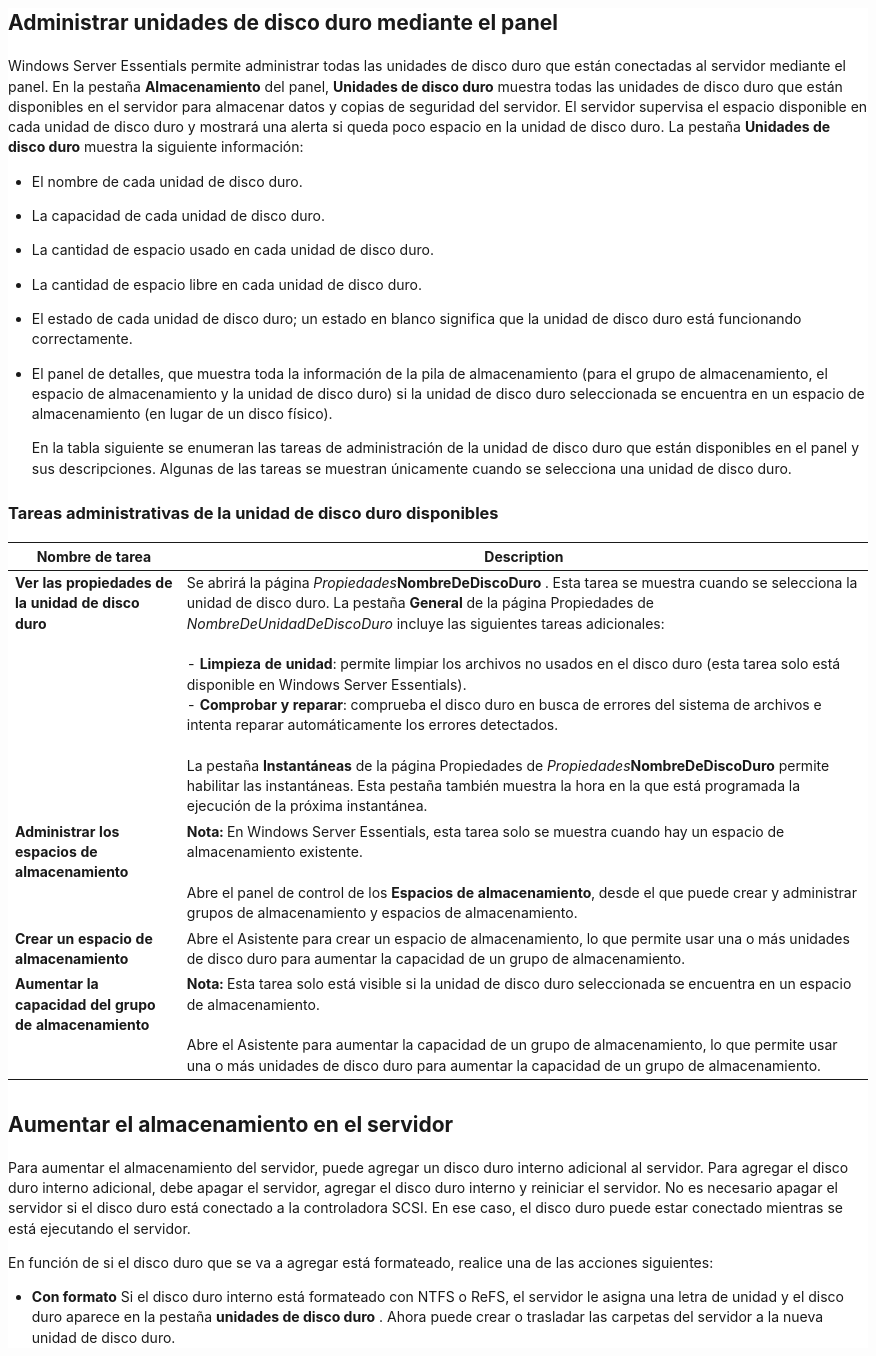 ##  <a name="manage-hard-drives-using-the-dashboard"></a><a name="BKMK_1"></a> Administrar unidades de disco duro mediante el panel
 Windows Server Essentials permite administrar todas las unidades de disco duro que están conectadas al servidor mediante el panel. En la pestaña **Almacenamiento** del panel, **Unidades de disco duro** muestra todas las unidades de disco duro que están disponibles en el servidor para almacenar datos y copias de seguridad del servidor. El servidor supervisa el espacio disponible en cada unidad de disco duro y mostrará una alerta si queda poco espacio en la unidad de disco duro. La pestaña **Unidades de disco duro** muestra la siguiente información:

- El nombre de cada unidad de disco duro.

- La capacidad de cada unidad de disco duro.

- La cantidad de espacio usado en cada unidad de disco duro.

- La cantidad de espacio libre en cada unidad de disco duro.

- El estado de cada unidad de disco duro; un estado en blanco significa que la unidad de disco duro está funcionando correctamente.

- El panel de detalles, que muestra toda la información de la pila de almacenamiento (para el grupo de almacenamiento, el espacio de almacenamiento y la unidad de disco duro) si la unidad de disco duro seleccionada se encuentra en un espacio de almacenamiento (en lugar de un disco físico).

  En la tabla siguiente se enumeran las tareas de administración de la unidad de disco duro que están disponibles en el panel y sus descripciones. Algunas de las tareas se muestran únicamente cuando se selecciona una unidad de disco duro.

### <a name="available-hard-drive-management-tasks"></a>Tareas administrativas de la unidad de disco duro disponibles

|Nombre de tarea|Description|
|---------------|-----------------|
|**Ver las propiedades de la unidad de disco duro**|Se abrirá la página _Propiedades_**NombreDeDiscoDuro** . Esta tarea se muestra cuando se selecciona la unidad de disco duro. La pestaña **General** de la página Propiedades de *NombreDeUnidadDeDiscoDuro* incluye las siguientes tareas adicionales:<br /><br /> -   **Limpieza de unidad**: permite limpiar los archivos no usados en el disco duro (esta tarea solo está disponible en Windows Server Essentials).<br />-   **Comprobar y reparar**: comprueba el disco duro en busca de errores del sistema de archivos e intenta reparar automáticamente los errores detectados.<br /><br /> La pestaña **Instantáneas** de la página Propiedades de _Propiedades_**NombreDeDiscoDuro** permite habilitar las instantáneas. Esta pestaña también muestra la hora en la que está programada la ejecución de la próxima instantánea.|
|**Administrar los espacios de almacenamiento**|**Nota:** En Windows Server Essentials, esta tarea solo se muestra cuando hay un espacio de almacenamiento existente.<br /><br /> Abre el panel de control de los **Espacios de almacenamiento**, desde el que puede crear y administrar grupos de almacenamiento y espacios de almacenamiento.|
|**Crear un espacio de almacenamiento**|Abre el Asistente para crear un espacio de almacenamiento, lo que permite usar una o más unidades de disco duro para aumentar la capacidad de un grupo de almacenamiento.|
|**Aumentar la capacidad del grupo de almacenamiento**|**Nota:** Esta tarea solo está visible si la unidad de disco duro seleccionada se encuentra en un espacio de almacenamiento.<br /><br /> Abre el Asistente para aumentar la capacidad de un grupo de almacenamiento, lo que permite usar una o más unidades de disco duro para aumentar la capacidad de un grupo de almacenamiento.|

##  <a name="increase-storage-on-the-server"></a><a name="BKMK_2"></a> Aumentar el almacenamiento en el servidor
 Para aumentar el almacenamiento del servidor, puede agregar un disco duro interno adicional al servidor. Para agregar el disco duro interno adicional, debe apagar el servidor, agregar el disco duro interno y reiniciar el servidor. No es necesario apagar el servidor si el disco duro está conectado a la controladora SCSI. En ese caso, el disco duro puede estar conectado mientras se está ejecutando el servidor.

 En función de si el disco duro que se va a agregar está formateado, realice una de las acciones siguientes:

-   **Con formato** Si el disco duro interno está formateado con NTFS o ReFS, el servidor le asigna una letra de unidad y el disco duro aparece en la pestaña **unidades de disco duro** . Ahora puede crear o trasladar las carpetas del servidor a la nueva unidad de disco duro.
